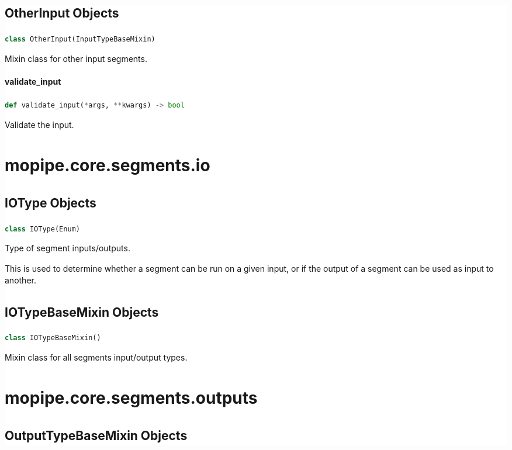 <a id="mopipe.core.segments.inputs.OtherInput"></a>

## OtherInput Objects

```python
class OtherInput(InputTypeBaseMixin)
```

Mixin class for other input segments.

<a id="mopipe.core.segments.inputs.OtherInput.validate_input"></a>

#### validate\_input

```python
def validate_input(*args, **kwargs) -> bool
```

Validate the input.

<a id="mopipe.core.segments.io"></a>

# mopipe.core.segments.io

<a id="mopipe.core.segments.io.IOType"></a>

## IOType Objects

```python
class IOType(Enum)
```

Type of segment inputs/outputs.

This is used to determine whether a segment can be run on a given
input, or if the output of a segment can be used as input to another.

<a id="mopipe.core.segments.io.IOTypeBaseMixin"></a>

## IOTypeBaseMixin Objects

```python
class IOTypeBaseMixin()
```

Mixin class for all segments input/output types.

<a id="mopipe.core.segments.outputs"></a>

# mopipe.core.segments.outputs

<a id="mopipe.core.segments.outputs.OutputTypeBaseMixin"></a>

## OutputTypeBaseMixin Objects
